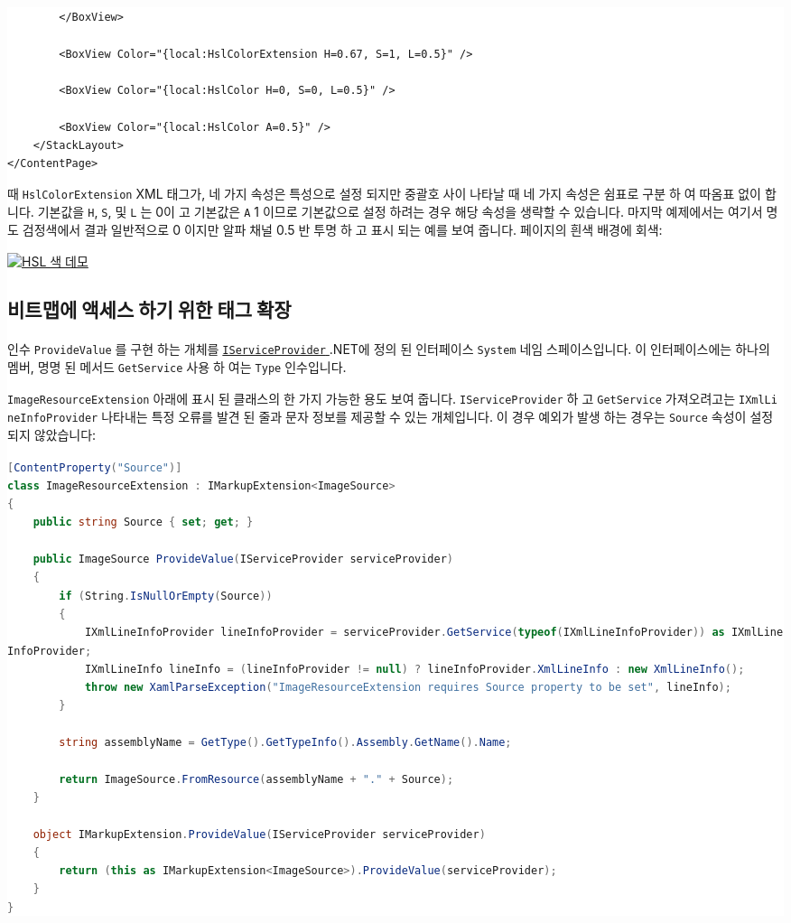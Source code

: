 ```xaml
        </BoxView>

        <BoxView Color="{local:HslColorExtension H=0.67, S=1, L=0.5}" />

        <BoxView Color="{local:HslColor H=0, S=0, L=0.5}" />

        <BoxView Color="{local:HslColor A=0.5}" />
    </StackLayout>
</ContentPage>
```

때 `HslColorExtension` XML 태그가, 네 가지 속성은 특성으로 설정 되지만 중괄호 사이 나타날 때 네 가지 속성은 쉼표로 구분 하 여 따옴표 없이 합니다. 기본값을 `H`, `S`, 및 `L` 는 0이 고 기본값은 `A` 1 이므로 기본값으로 설정 하려는 경우 해당 속성을 생략할 수 있습니다. 마지막 예제에서는 여기서 명도 검정색에서 결과 일반적으로 0 이지만 알파 채널 0.5 반 투명 하 고 표시 되는 예를 보여 줍니다. 페이지의 흰색 배경에 회색:

[![HSL 색 데모](creating-images/hslcolordemo-small.png "HSL 색 데모")](creating-images/hslcolordemo-large.png#lightbox "HSL 색 데모")

## <a name="a-markup-extension-for-accessing-bitmaps"></a>비트맵에 액세스 하기 위한 태그 확장

인수 `ProvideValue` 를 구현 하는 개체를 [ `IServiceProvider` ](xref:System.IServiceProvider) .NET에 정의 된 인터페이스 `System` 네임 스페이스입니다. 이 인터페이스에는 하나의 멤버, 명명 된 메서드 `GetService` 사용 하 여는 `Type` 인수입니다.

`ImageResourceExtension` 아래에 표시 된 클래스의 한 가지 가능한 용도 보여 줍니다. `IServiceProvider` 하 고 `GetService` 가져오려고는 `IXmlLineInfoProvider` 나타내는 특정 오류를 발견 된 줄과 문자 정보를 제공할 수 있는 개체입니다. 이 경우 예외가 발생 하는 경우는 `Source` 속성이 설정 되지 않았습니다:

```csharp
[ContentProperty("Source")]
class ImageResourceExtension : IMarkupExtension<ImageSource>
{
    public string Source { set; get; }

    public ImageSource ProvideValue(IServiceProvider serviceProvider)
    {
        if (String.IsNullOrEmpty(Source))
        {
            IXmlLineInfoProvider lineInfoProvider = serviceProvider.GetService(typeof(IXmlLineInfoProvider)) as IXmlLineInfoProvider;
            IXmlLineInfo lineInfo = (lineInfoProvider != null) ? lineInfoProvider.XmlLineInfo : new XmlLineInfo();
            throw new XamlParseException("ImageResourceExtension requires Source property to be set", lineInfo);
        }

        string assemblyName = GetType().GetTypeInfo().Assembly.GetName().Name;

        return ImageSource.FromResource(assemblyName + "." + Source);
    }

    object IMarkupExtension.ProvideValue(IServiceProvider serviceProvider)
    {
        return (this as IMarkupExtension<ImageSource>).ProvideValue(serviceProvider);
    }
}
```
